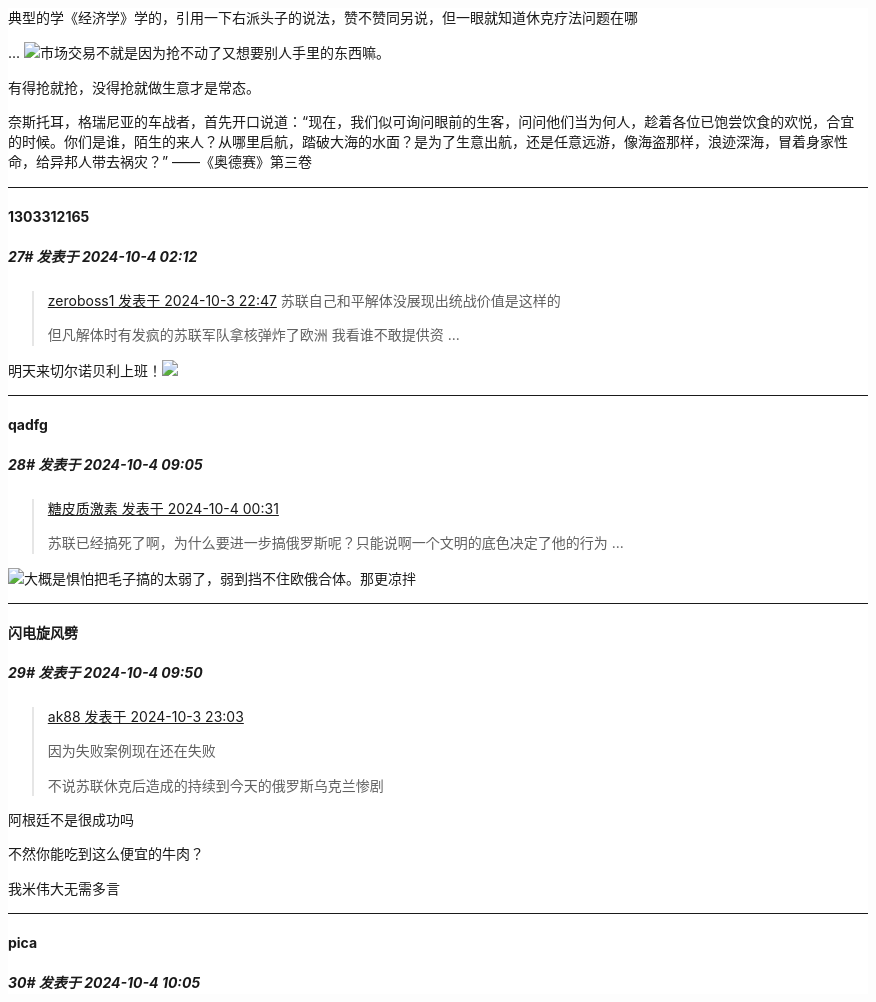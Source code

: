 典型的学《经济学》学的，引用一下右派头子的说法，赞不赞同另说，但一眼就知道休克疗法问题在哪

 ...</blockquote>
<img src="https://static.saraba1st.com/image/smiley/face/191.gif" referrerpolicy="no-referrer">市场交易不就是因为抢不动了又想要别人手里的东西嘛。

有得抢就抢，没得抢就做生意才是常态。

奈斯托耳，格瑞尼亚的车战者，首先开口说道：“现在，我们似可询问眼前的生客，问问他们当为何人，趁着各位已饱尝饮食的欢悦，合宜的时候。你们是谁，陌生的来人？从哪里启航，踏破大海的水面？是为了生意出航，还是任意远游，像海盗那样，浪迹深海，冒着身家性命，给异邦人带去祸灾？” ——《奥德赛》第三卷

*****

####  1303312165  
##### 27#       发表于 2024-10-4 02:12

<blockquote><a href="httphttps://bbs.saraba1st.com/2b/forum.php?mod=redirect&amp;goto=findpost&amp;pid=66369986&amp;ptid=2201913" target="_blank">zeroboss1 发表于 2024-10-3 22:47</a>
苏联自己和平解体没展现出统战价值是这样的

但凡解体时有发疯的苏联军队拿核弹炸了欧洲 我看谁不敢提供资 ...</blockquote>
明天来切尔诺贝利上班！<img src="https://static.saraba1st.com/image/smiley/face2017/069.png" referrerpolicy="no-referrer">

*****

####  qadfg  
##### 28#       发表于 2024-10-4 09:05

<blockquote><a href="httphttps://bbs.saraba1st.com/2b/forum.php?mod=redirect&amp;goto=findpost&amp;pid=66370611&amp;ptid=2201913" target="_blank">糖皮质激素 发表于 2024-10-4 00:31</a>

苏联已经搞死了啊，为什么要进一步搞俄罗斯呢？只能说啊一个文明的底色决定了他的行为 ...</blockquote>
<img src="https://static.saraba1st.com/image/smiley/face2017/009.gif" referrerpolicy="no-referrer">大概是惧怕把毛子搞的太弱了，弱到挡不住欧俄合体。那更凉拌

*****

####  闪电旋风劈  
##### 29#       发表于 2024-10-4 09:50

<blockquote><a href="httphttps://bbs.saraba1st.com/2b/forum.php?mod=redirect&amp;goto=findpost&amp;pid=66370091&amp;ptid=2201913" target="_blank">ak88 发表于 2024-10-3 23:03</a>

因为失败案例现在还在失败

不说苏联休克后造成的持续到今天的俄罗斯乌克兰惨剧</blockquote>
阿根廷不是很成功吗

不然你能吃到这么便宜的牛肉？

我米伟大无需多言

*****

####  pica  
##### 30#       发表于 2024-10-4 10:05
